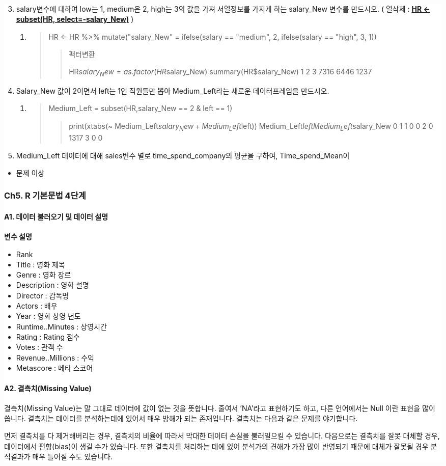 3. salary변수에 대하여 low는 1, medium은 2, high는 3의 값을 가져 서열정보를 가지게 하는 salary_New 변수를 만드시오. ( 열삭제 : **<u>HR <- subset(HR, select=-salary_New)</u>** )

   1. > HR <- HR %>% mutate("salary_New" = ifelse(salary == "medium", 2, ifelse(salary == "high", 3, 1))
      >
      > > 팩터변환
      > >
      > > HR$salary_New=as.factor(HR$salary_New)
      > > summary(HR$salary_New)
      > > 1    2    3 
      > > 7316 6446 1237 

4. Salary_New 값이 2이면서 left는 1인 직원들만 뽑아 Medium_Left라는 새로운 데이터프레임을 만드시오.

   1. > Medium_Left = subset(HR,salary_New == 2 & left == 1)
      >
      > > print(xtabs(~ Medium_Left$salary_New + Medium_Left$left))
      > >                  Medium_Left$left
      > > Medium_Left$salary_New    0    1
      > >                 1    0    0
      > >                 2    0 1317
      > >                 3    0    0

5. Medium_Left 데이터에 대해 sales변수 별로 time_spend_company의 평균을 구하여, Time_spend_Mean이

- 문제 이상



### Ch5. R 기본문법 4단계

#### A1. 데이터 불러오기 및 데이터 설명

**변수 설명**

- Rank
- Title : 영화 제목
- Genre : 영화 장르
- Description : 영화 설명
- Director : 감독명
- Actors : 배우
- Year : 영화 상영 년도
- Runtime..Minutes : 상영시간
- Rating : Rating 점수
- Votes : 관객 수
- Revenue..Millions : 수익
- Metascore : 메타 스코어



#### A2. 결측치(Missing Value)

결측치(Missing Value)는 말 그대로 데이터에 값이 없는 것을 뜻합니다. 줄여서 ’NA’라고 표현하기도 하고, 다른 언어에서는 Null 이란 표현을 많이 씁니다. 결측치는 데이터를 분석하는데에 있어서 매우 방해가 되는 존재입니다. 결측치는 다음과 같은 문제를 야기합니다.

먼저 결측치를 다 제거해버리는 경우, 결측치의 비율에 따라서 막대한 데이터 손실을 불러일으킬 수 있습니다. 다음으로는 결측치를 잘못 대체할 경우, 데이터에서 편향(bias)이 생길 수가 있습니다. 또한 결측치를 처리하는 데에 있어 분석가의 견해가 가장 많이 반영되기 때문에 대체가 잘못될 경우 분석결과가 매우 틀어질 수도 있습니다.
